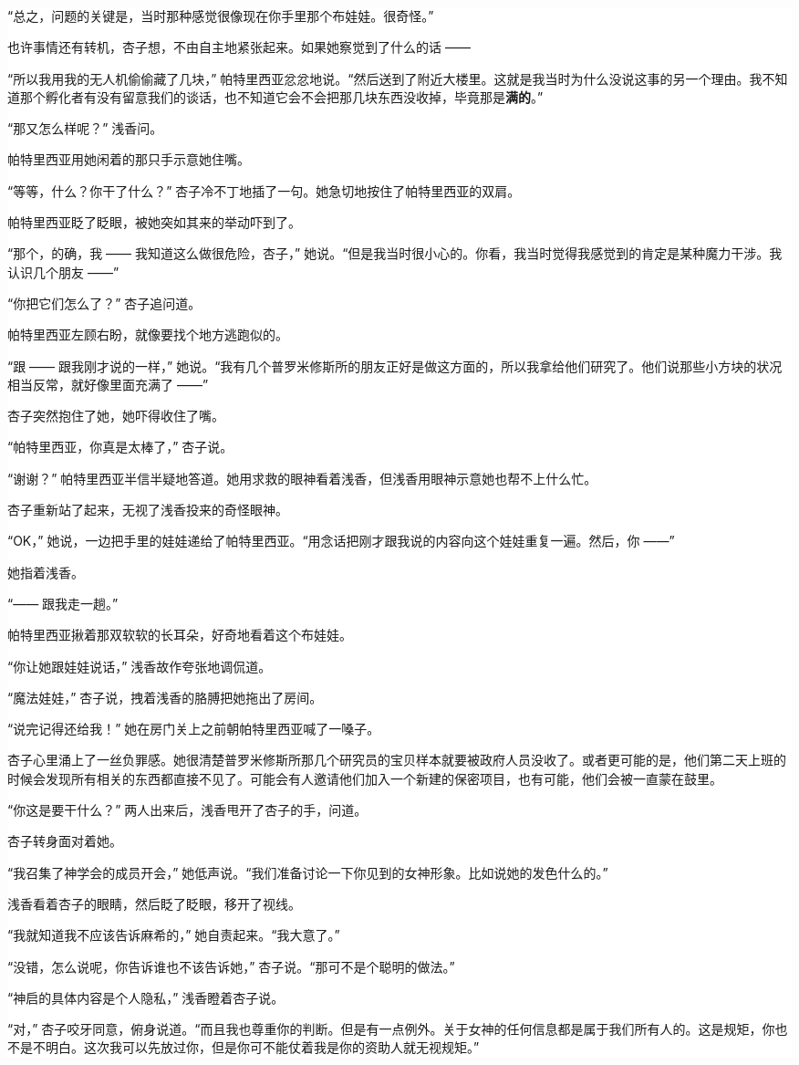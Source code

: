 “总之，问题的关键是，当时那种感觉很像现在你手里那个布娃娃。很奇怪。”

也许事情还有转机，杏子想，不由自主地紧张起来。如果她察觉到了什么的话 ——

“所以我用我的无人机偷偷藏了几块，” 帕特里西亚忿忿地说。“然后送到了附近大楼里。这就是我当时为什么没说这事的另一个理由。我不知道那个孵化者有没有留意我们的谈话，也不知道它会不会把那几块东西没收掉，毕竟那是**满的**。”

“那又怎么样呢？” 浅香问。

帕特里西亚用她闲着的那只手示意她住嘴。

“等等，什么？你干了什么？” 杏子冷不丁地插了一句。她急切地按住了帕特里西亚的双肩。

帕特里西亚眨了眨眼，被她突如其来的举动吓到了。

“那个，的确，我 —— 我知道这么做很危险，杏子，” 她说。“但是我当时很小心的。你看，我当时觉得我感觉到的肯定是某种魔力干涉。我认识几个朋友 ——”

“你把它们怎么了？” 杏子追问道。

帕特里西亚左顾右盼，就像要找个地方逃跑似的。

“跟 —— 跟我刚才说的一样，” 她说。“我有几个普罗米修斯所的朋友正好是做这方面的，所以我拿给他们研究了。他们说那些小方块的状况相当反常，就好像里面充满了 ——”

杏子突然抱住了她，她吓得收住了嘴。

“帕特里西亚，你真是太棒了，” 杏子说。

“谢谢？” 帕特里西亚半信半疑地答道。她用求救的眼神看着浅香，但浅香用眼神示意她也帮不上什么忙。

杏子重新站了起来，无视了浅香投来的奇怪眼神。

“OK，” 她说，一边把手里的娃娃递给了帕特里西亚。“用念话把刚才跟我说的内容向这个娃娃重复一遍。然后，你 ——”

她指着浅香。

“—— 跟我走一趟。”

帕特里西亚揪着那双软软的长耳朵，好奇地看着这个布娃娃。

“你让她跟娃娃说话，” 浅香故作夸张地调侃道。

“魔法娃娃，” 杏子说，拽着浅香的胳膊把她拖出了房间。

“说完记得还给我！” 她在房门关上之前朝帕特里西亚喊了一嗓子。

杏子心里涌上了一丝负罪感。她很清楚普罗米修斯所那几个研究员的宝贝样本就要被政府人员没收了。或者更可能的是，他们第二天上班的时候会发现所有相关的东西都直接不见了。可能会有人邀请他们加入一个新建的保密项目，也有可能，他们会被一直蒙在鼓里。

“你这是要干什么？” 两人出来后，浅香甩开了杏子的手，问道。

杏子转身面对着她。

“我召集了神学会的成员开会，” 她低声说。“我们准备讨论一下你见到的女神形象。比如说她的发色什么的。”

浅香看着杏子的眼睛，然后眨了眨眼，移开了视线。

“我就知道我不应该告诉麻希的，” 她自责起来。“我大意了。”

“没错，怎么说呢，你告诉谁也不该告诉她，” 杏子说。“那可不是个聪明的做法。”

“神启的具体内容是个人隐私，” 浅香瞪着杏子说。

“对，” 杏子咬牙同意，俯身说道。“而且我也尊重你的判断。但是有一点例外。关于女神的任何信息都是属于我们所有人的。这是规矩，你也不是不明白。这次我可以先放过你，但是你可不能仗着我是你的资助人就无视规矩。”

